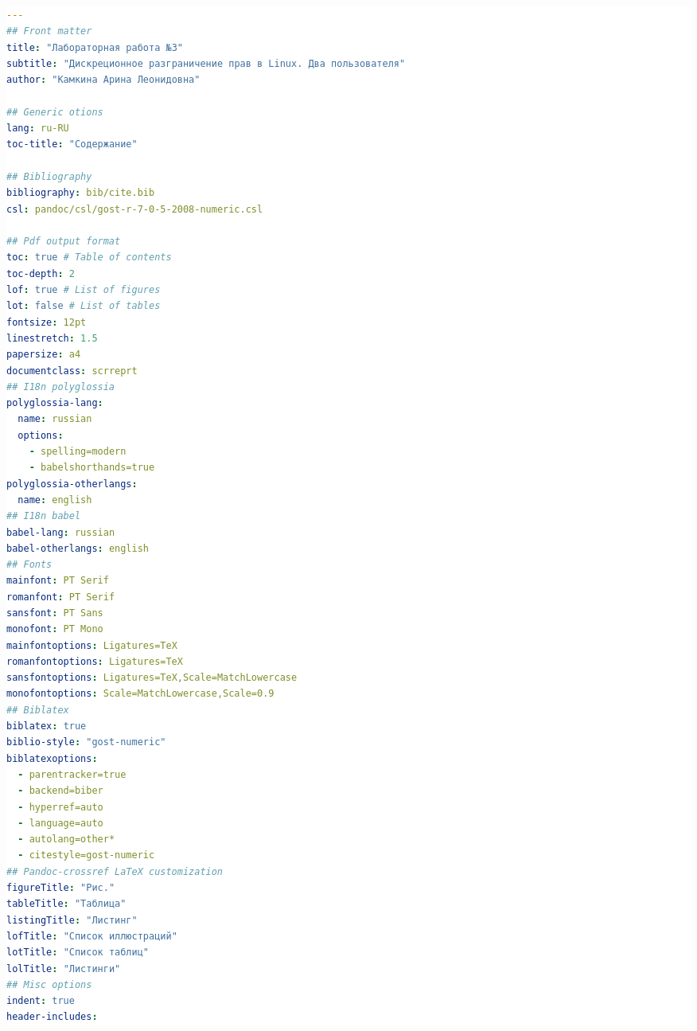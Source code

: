 ```yaml
---
## Front matter
title: "Лабораторная работа №3"
subtitle: "Дискреционное разграничение прав в Linux. Два пользователя"
author: "Камкина Арина Леонидовна"

## Generic otions
lang: ru-RU
toc-title: "Содержание"

## Bibliography
bibliography: bib/cite.bib
csl: pandoc/csl/gost-r-7-0-5-2008-numeric.csl

## Pdf output format
toc: true # Table of contents
toc-depth: 2
lof: true # List of figures
lot: false # List of tables
fontsize: 12pt
linestretch: 1.5
papersize: a4
documentclass: scrreprt
## I18n polyglossia
polyglossia-lang:
  name: russian
  options:
	- spelling=modern
	- babelshorthands=true
polyglossia-otherlangs:
  name: english
## I18n babel
babel-lang: russian
babel-otherlangs: english
## Fonts
mainfont: PT Serif
romanfont: PT Serif
sansfont: PT Sans
monofont: PT Mono
mainfontoptions: Ligatures=TeX
romanfontoptions: Ligatures=TeX
sansfontoptions: Ligatures=TeX,Scale=MatchLowercase
monofontoptions: Scale=MatchLowercase,Scale=0.9
## Biblatex
biblatex: true
biblio-style: "gost-numeric"
biblatexoptions:
  - parentracker=true
  - backend=biber
  - hyperref=auto
  - language=auto
  - autolang=other*
  - citestyle=gost-numeric
## Pandoc-crossref LaTeX customization
figureTitle: "Рис."
tableTitle: "Таблица"
listingTitle: "Листинг"
lofTitle: "Список иллюстраций"
lotTitle: "Список таблиц"
lolTitle: "Листинги"
## Misc options
indent: true
header-includes:
```